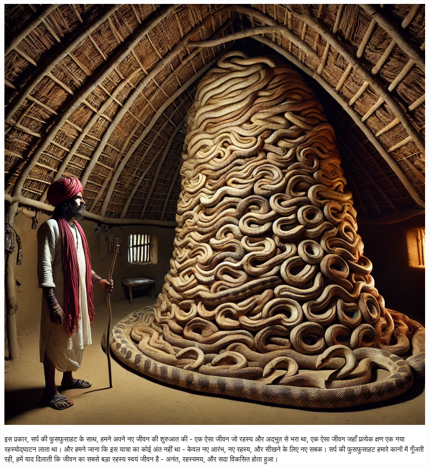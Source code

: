 ![Alt text](https://github.com/abhaypsingh/Timeless-Snake-Charmer-A-Myth-in-the-Making/blob/main/images/The%20First%20Shiva%20Linga.png)

इस प्रकार, सर्प की फुसफुसाहट के साथ, हमने अपने नए जीवन की शुरुआत की - एक ऐसा जीवन जो रहस्य और अद्भुत से भरा था, एक ऐसा जीवन जहाँ प्रत्येक क्षण एक नया रहस्योद्घाटन लाता था। और हमने जाना कि इस यात्रा का कोई अंत नहीं था - केवल नए आरंभ, नए रहस्य, और सीखने के लिए नए सबक। सर्प की फुसफुसाहट हमारे कानों में गूँजती रही, हमें याद दिलाती कि जीवन का सबसे बड़ा रहस्य स्वयं जीवन है - अनंत, रहस्यमय, और सदा विकसित होता हुआ।
